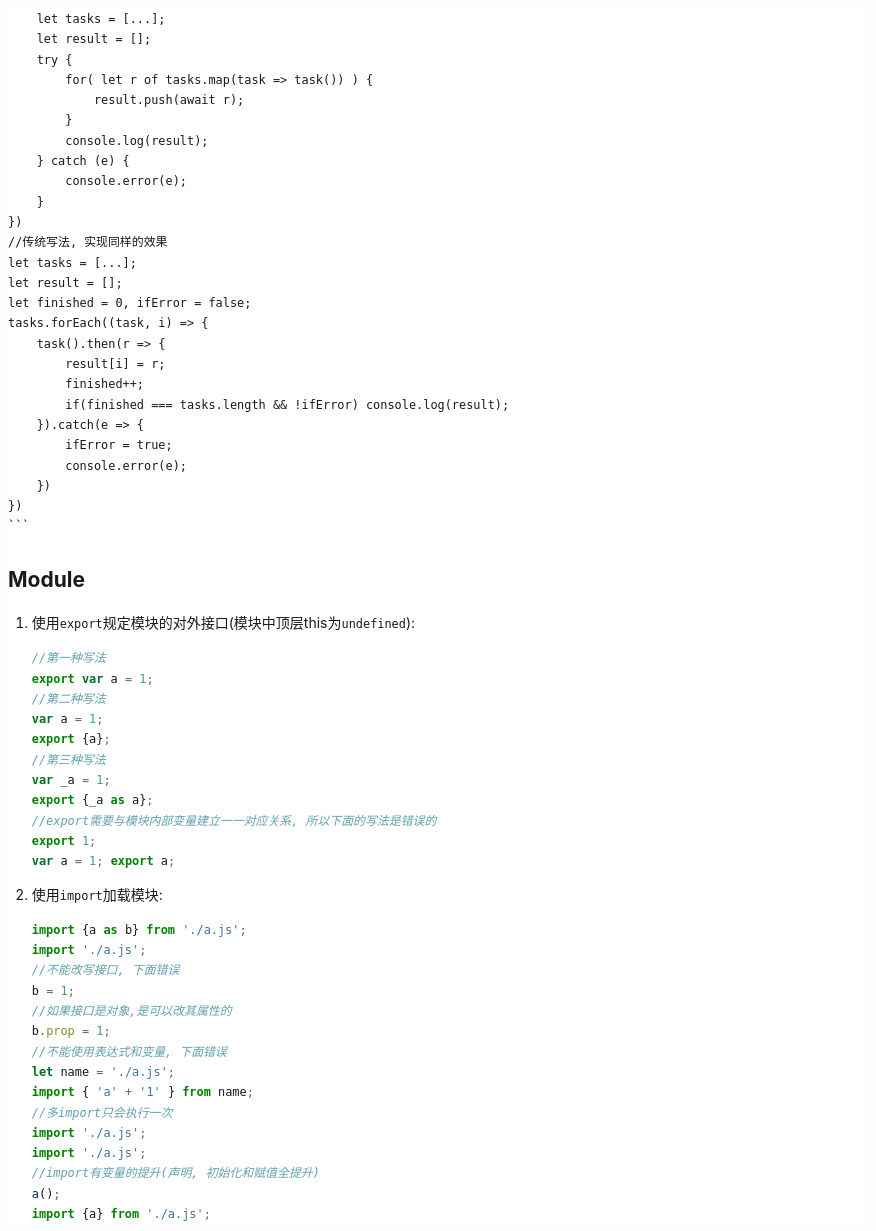         let tasks = [...];
        let result = [];
        try {
            for( let r of tasks.map(task => task()) ) {
                result.push(await r);
            }
            console.log(result);
        } catch (e) {
            console.error(e);
        }
    })
    //传统写法, 实现同样的效果
    let tasks = [...];
    let result = [];
    let finished = 0, ifError = false;
    tasks.forEach((task, i) => {
        task().then(r => {
            result[i] = r;
            finished++;
            if(finished === tasks.length && !ifError) console.log(result);
        }).catch(e => {
            ifError = true;
            console.error(e);
        })
    })
    ```



## Module

1. 使用`export`规定模块的对外接口(模块中顶层this为`undefined`):
    ```javascript
    //第一种写法
    export var a = 1;
    //第二种写法
    var a = 1;
    export {a};
    //第三种写法
    var _a = 1;
    export {_a as a};
    //export需要与模块内部变量建立一一对应关系, 所以下面的写法是错误的
    export 1;
    var a = 1; export a;
    ```

2. 使用`import`加载模块:
    ```javascript
    import {a as b} from './a.js';
    import './a.js';
    //不能改写接口, 下面错误
    b = 1;
    //如果接口是对象,是可以改其属性的
    b.prop = 1;
    //不能使用表达式和变量, 下面错误
    let name = './a.js';
    import { 'a' + '1' } from name;
    //多import只会执行一次
    import './a.js';
    import './a.js';
    //import有变量的提升(声明, 初始化和赋值全提升)
    a();
    import {a} from './a.js';
    ```
